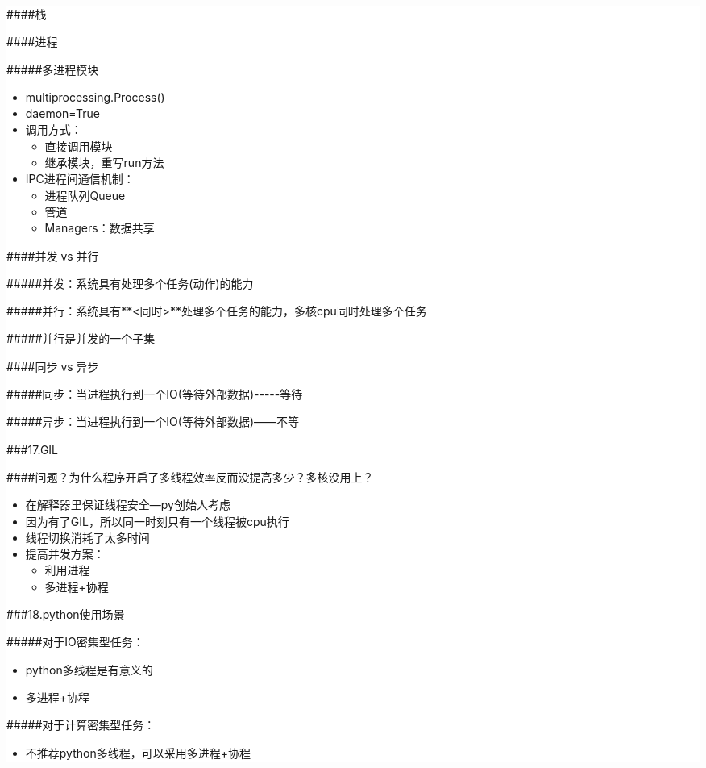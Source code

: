 ####栈

####进程

#####多进程模块

- multiprocessing.Process()
- daemon=True
- 调用方式：
  - 直接调用模块
  - 继承模块，重写run方法
- IPC进程间通信机制：
  - 进程队列Queue
  - 管道
  - Managers：数据共享

####并发 vs 并行

#####并发：系统具有处理多个任务(动作)的能力

#####并行：系统具有**<同时>**处理多个任务的能力，多核cpu同时处理多个任务

#####并行是并发的一个子集



####同步 vs 异步

#####同步：当进程执行到一个IO(等待外部数据)-----等待

#####异步：当进程执行到一个IO(等待外部数据)——不等



###17.GIL

####问题？为什么程序开启了多线程效率反而没提高多少？多核没用上？

- 在解释器里保证线程安全—py创始人考虑
- 因为有了GIL，所以同一时刻只有一个线程被cpu执行
- 线程切换消耗了太多时间
- 提高并发方案：
  - 利用进程
  - 多进程+协程

###18.python使用场景

#####对于IO密集型任务：

- python多线程是有意义的


- 多进程+协程

#####对于计算密集型任务：

- 不推荐python多线程，可以采用多进程+协程





















